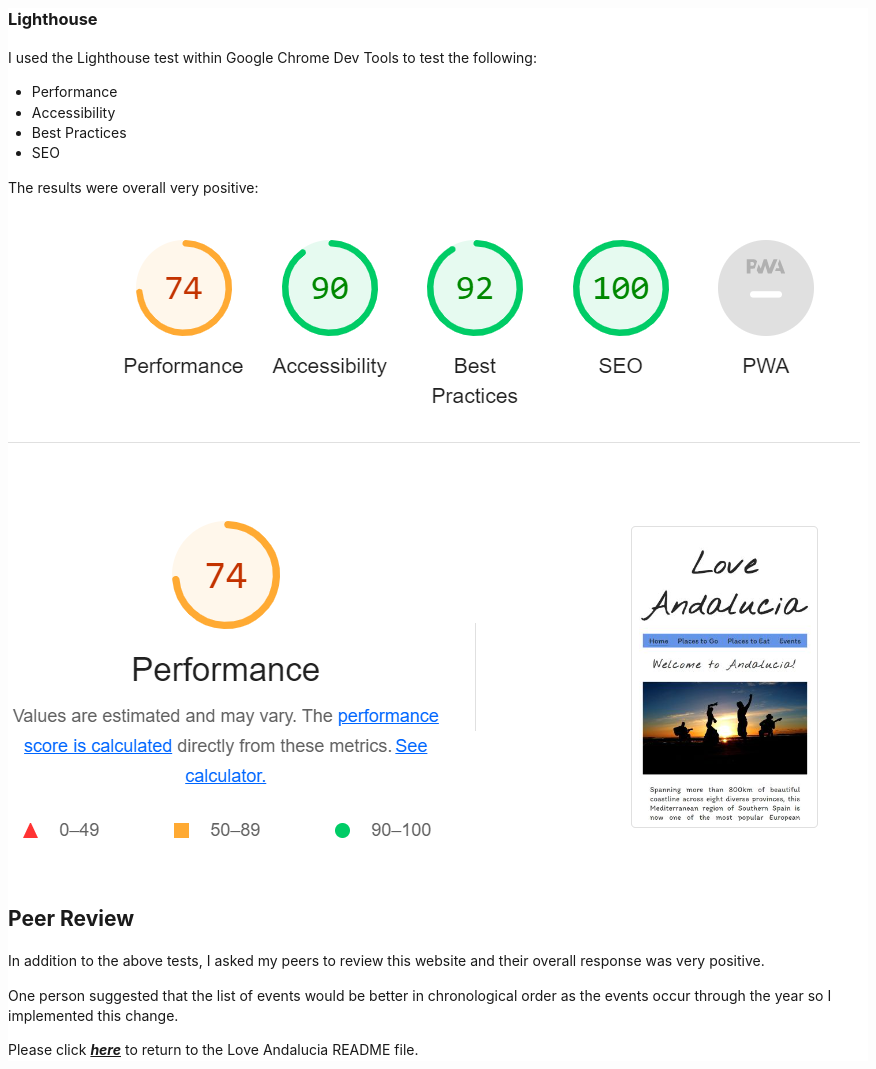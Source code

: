### Lighthouse

I used the Lighthouse test within Google Chrome Dev Tools to test the following:

- Performance
- Accessibility
- Best Practices
- SEO

The results were overall very positive:

![Lighthouse report](assets/readmeimages/lighthouse.PNG)

## Peer Review

In addition to the above tests, I asked my peers to review this website and their overall response was very positive. 

One person suggested that the list of events would be better in chronological order as the events occur through the year so I implemented this change. 

Please click [**_here_**](README.md) to return to the Love Andalucia README file.






